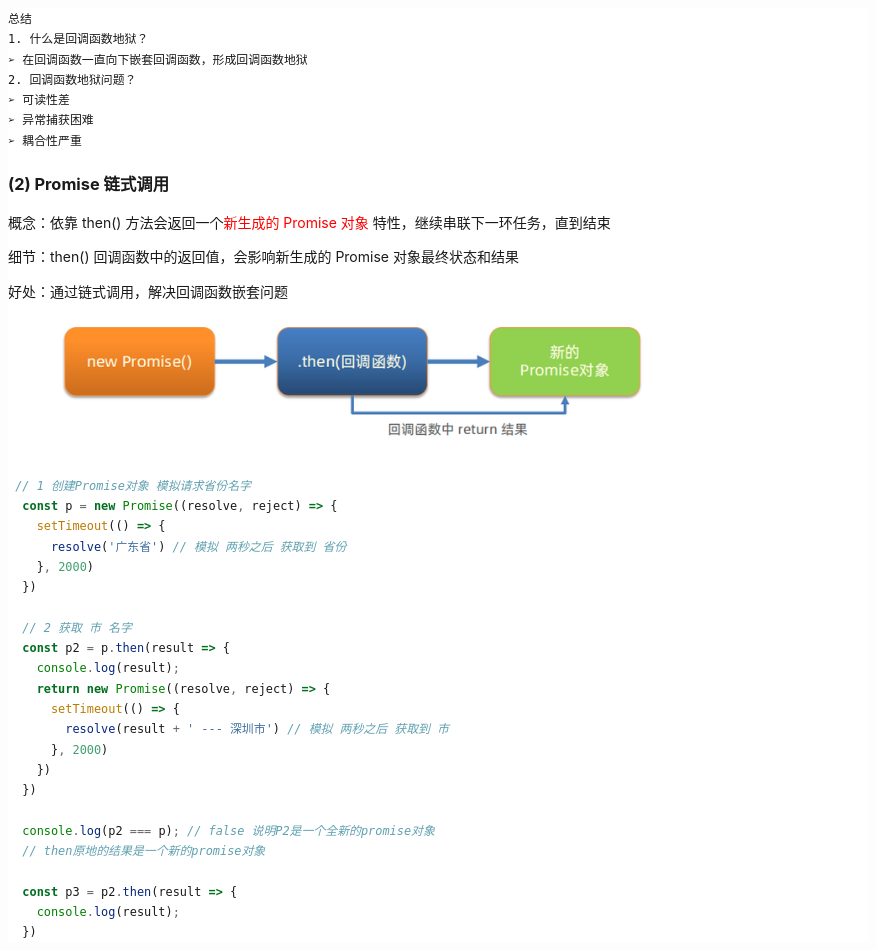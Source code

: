 

```
总结
1. 什么是回调函数地狱？
➢ 在回调函数一直向下嵌套回调函数，形成回调函数地狱
2. 回调函数地狱问题？
➢ 可读性差
➢ 异常捕获困难
➢ 耦合性严重
```

### (2) Promise 链式调用

概念：依靠 then() 方法会返回一个<font color="red">新生成的 Promise 对象</font> 特性，继续串联下一环任务，直到结束

细节：then() 回调函数中的返回值，会影响新生成的 Promise 对象最终状态和结果

好处：通过链式调用，解决回调函数嵌套问题

![image-20240305113441059](img/image-20240305113441059.png)

```javascript
 // 1 创建Promise对象 模拟请求省份名字
  const p = new Promise((resolve, reject) => {
    setTimeout(() => {
      resolve('广东省') // 模拟 两秒之后 获取到 省份
    }, 2000)
  })

  // 2 获取 市 名字
  const p2 = p.then(result => {
    console.log(result);
    return new Promise((resolve, reject) => {
      setTimeout(() => {
        resolve(result + ' --- 深圳市') // 模拟 两秒之后 获取到 市
      }, 2000)
    })
  })

  console.log(p2 === p); // false 说明P2是一个全新的promise对象
  // then原地的结果是一个新的promise对象

  const p3 = p2.then(result => {
    console.log(result);
  })
```
